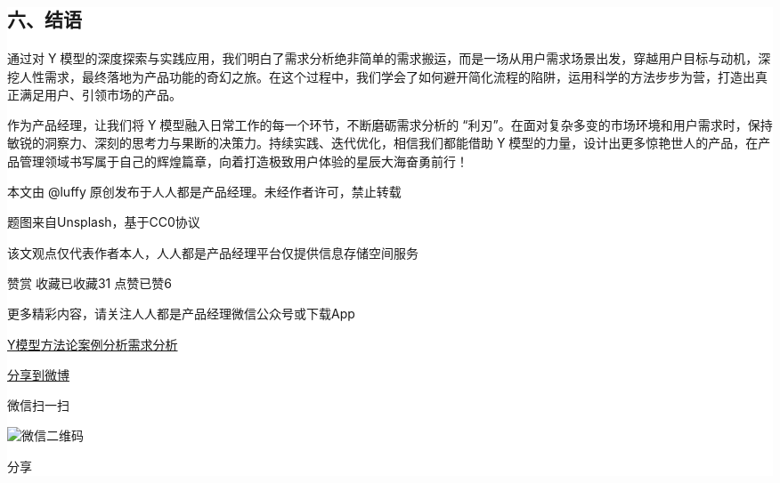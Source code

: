 ## 六、结语

通过对 Y 模型的深度探索与实践应用，我们明白了需求分析绝非简单的需求搬运，而是一场从用户需求场景出发，穿越用户目标与动机，深挖人性需求，最终落地为产品功能的奇幻之旅。在这个过程中，我们学会了如何避开简化流程的陷阱，运用科学的方法步步为营，打造出真正满足用户、引领市场的产品。

作为产品经理，让我们将 Y 模型融入日常工作的每一个环节，不断磨砺需求分析的 “利刃”。在面对复杂多变的市场环境和用户需求时，保持敏锐的洞察力、深刻的思考力与果断的决策力。持续实践、迭代优化，相信我们都能借助 Y 模型的力量，设计出更多惊艳世人的产品，在产品管理领域书写属于自己的辉煌篇章，向着打造极致用户体验的星辰大海奋勇前行！

本文由 @luffy 原创发布于人人都是产品经理。未经作者许可，禁止转载

题图来自Unsplash，基于CC0协议

该文观点仅代表作者本人，人人都是产品经理平台仅提供信息存储空间服务

赞赏 收藏已收藏31 点赞已赞6

更多精彩内容，请关注人人都是产品经理微信公众号或下载App

[Y模型](https://www.woshipm.com/tag/y%e6%a8%a1%e5%9e%8b)[方法论](https://www.woshipm.com/tag/%e6%96%b9%e6%b3%95%e8%ae%ba)[案例分析](https://www.woshipm.com/tag/%e6%a1%88%e4%be%8b%e5%88%86%e6%9e%90)[需求分析](https://www.woshipm.com/tag/%e9%9c%80%e6%b1%82%e5%88%86%e6%9e%90)

[分享到微博](https://service.weibo.com/share/share.php?appkey=2775287854&title=需求分析中常用Y模型思维&url=https://www.woshipm.com/pd/6122327.html&pic=https://image.woshipm.com/2023/04/14/899c9518-da9e-11ed-af94-00163e0b5ff3.png)

微信扫一扫

![微信二维码](https://api.pwmqr.com/qrcode/create/?url=https://www.woshipm.com/pd/6122327.html)

分享
